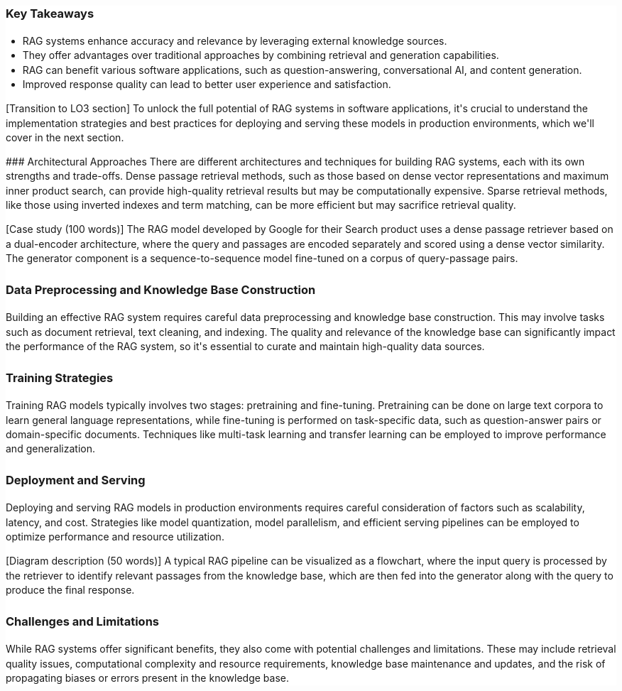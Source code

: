 ### Key Takeaways
- RAG systems enhance accuracy and relevance by leveraging external knowledge sources.
- They offer advantages over traditional approaches by combining retrieval and generation capabilities.
- RAG can benefit various software applications, such as question-answering, conversational AI, and content generation.
- Improved response quality can lead to better user experience and satisfaction.

[Transition to LO3 section]
To unlock the full potential of RAG systems in software applications, it's crucial to understand the implementation strategies and best practices for deploying and serving these models in production environments, which we'll cover in the next section.
</LO2>

<LO3>
### Architectural Approaches
There are different architectures and techniques for building RAG systems, each with its own strengths and trade-offs. Dense passage retrieval methods, such as those based on dense vector representations and maximum inner product search, can provide high-quality retrieval results but may be computationally expensive. Sparse retrieval methods, like those using inverted indexes and term matching, can be more efficient but may sacrifice retrieval quality.

[Case study (100 words)]
The RAG model developed by Google for their Search product uses a dense passage retriever based on a dual-encoder architecture, where the query and passages are encoded separately and scored using a dense vector similarity. The generator component is a sequence-to-sequence model fine-tuned on a corpus of query-passage pairs.

### Data Preprocessing and Knowledge Base Construction
Building an effective RAG system requires careful data preprocessing and knowledge base construction. This may involve tasks such as document retrieval, text cleaning, and indexing. The quality and relevance of the knowledge base can significantly impact the performance of the RAG system, so it's essential to curate and maintain high-quality data sources.

### Training Strategies
Training RAG models typically involves two stages: pretraining and fine-tuning. Pretraining can be done on large text corpora to learn general language representations, while fine-tuning is performed on task-specific data, such as question-answer pairs or domain-specific documents. Techniques like multi-task learning and transfer learning can be employed to improve performance and generalization.

### Deployment and Serving
Deploying and serving RAG models in production environments requires careful consideration of factors such as scalability, latency, and cost. Strategies like model quantization, model parallelism, and efficient serving pipelines can be employed to optimize performance and resource utilization.

[Diagram description (50 words)]
A typical RAG pipeline can be visualized as a flowchart, where the input query is processed by the retriever to identify relevant passages from the knowledge base, which are then fed into the generator along with the query to produce the final response.

### Challenges and Limitations
While RAG systems offer significant benefits, they also come with potential challenges and limitations. These may include retrieval quality issues, computational complexity and resource requirements, knowledge base maintenance and updates, and the risk of propagating biases or errors present in the knowledge base.
